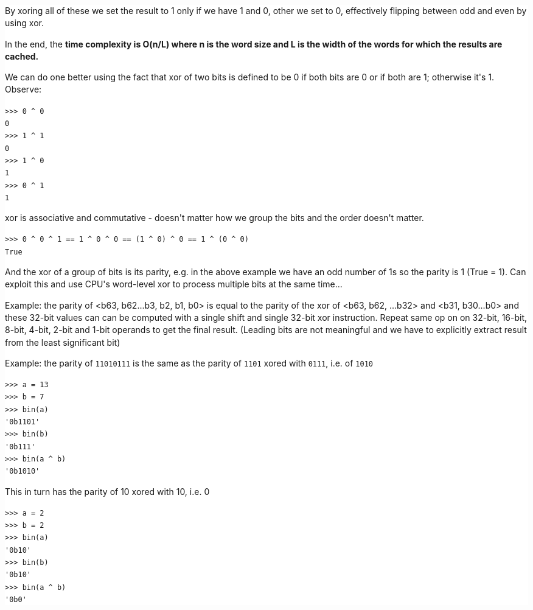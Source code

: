 By xoring all of these we set the result to 1 only if we have 1 and 0, other we set to 0, effectively flipping between odd and even by using xor. 

In the end, the **time complexity is O(n/L) where n is the word size and L is the width of the words for which the results are cached.**

We can do one better using the fact that xor of two bits is defined to be 0 if both bits are 0 or if both are 1; otherwise it's 1. Observe:

	>>> 0 ^ 0
	0
	>>> 1 ^ 1
	0
	>>> 1 ^ 0
	1
	>>> 0 ^ 1
	1 

xor is associative and commutative - doesn't matter how we group the bits and the order doesn't matter.

	>>> 0 ^ 0 ^ 1 == 1 ^ 0 ^ 0 == (1 ^ 0) ^ 0 == 1 ^ (0 ^ 0)
	True

And the xor of a group of bits is its parity, e.g. in the above example we have an odd number of 1s so the parity is 1 (True = 1). Can exploit this and use CPU's word-level xor to process multiple bits at the same time...

Example: the parity of <b63, b62...b3, b2, b1, b0> is equal to the parity of the xor of <b63, b62, ...b32> and <b31, b30...b0> and these 32-bit values can can be computed with a single shift and single 32-bit xor instruction. Repeat same op on on 32-bit, 16-bit, 8-bit, 4-bit, 2-bit and 1-bit operands to get the final result. (Leading bits are not meaningful and we have to explicitly extract result from the least significant bit)

Example: the parity of `11010111` is the same as the parity of `1101` xored with `0111`, i.e. of `1010`

	>>> a = 13
	>>> b = 7
	>>> bin(a)
	'0b1101'
	>>> bin(b)
	'0b111'
	>>> bin(a ^ b)
	'0b1010'

This in turn has the parity of 10 xored with 10, i.e. 0

	>>> a = 2
	>>> b = 2
	>>> bin(a)
	'0b10'
	>>> bin(b)
	'0b10'
	>>> bin(a ^ b)
	'0b0'
	